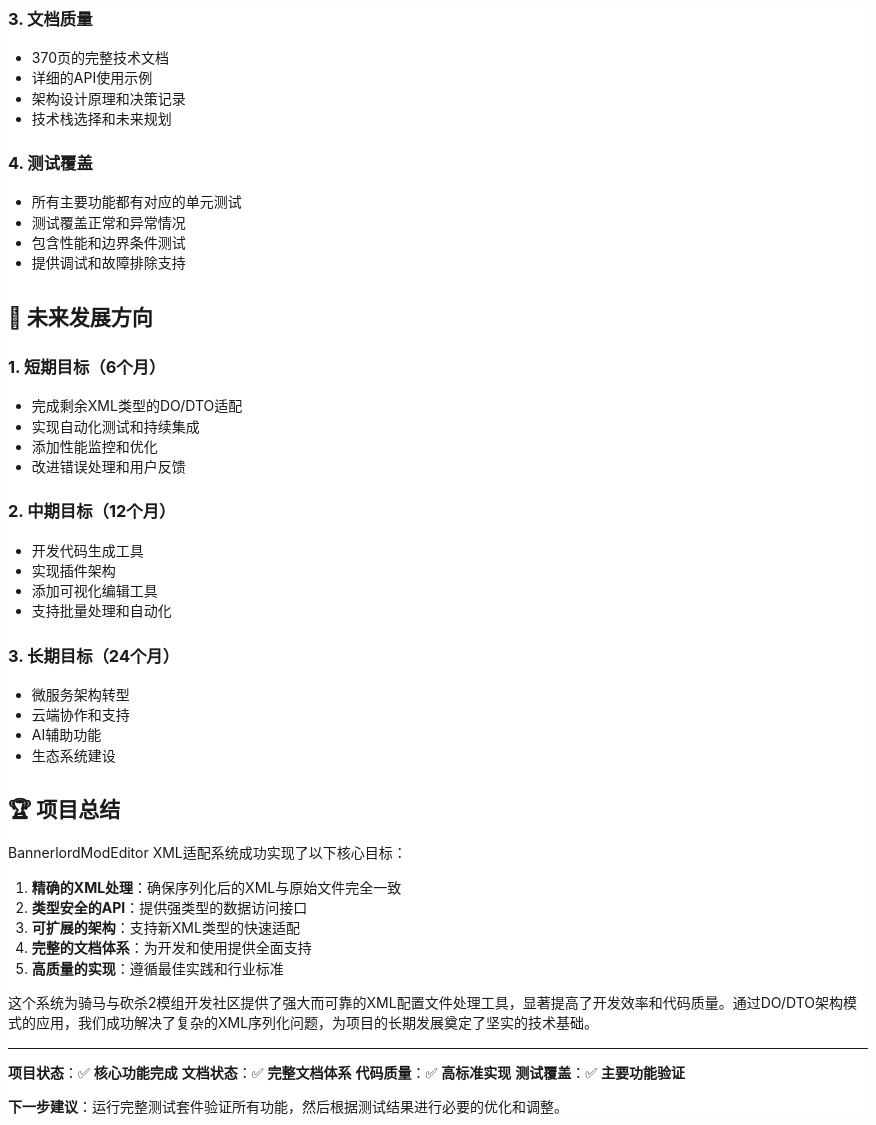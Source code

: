### 3. **文档质量**
- 370页的完整技术文档
- 详细的API使用示例
- 架构设计原理和决策记录
- 技术栈选择和未来规划

### 4. **测试覆盖**
- 所有主要功能都有对应的单元测试
- 测试覆盖正常和异常情况
- 包含性能和边界条件测试
- 提供调试和故障排除支持

## 🔮 未来发展方向

### 1. **短期目标（6个月）**
- 完成剩余XML类型的DO/DTO适配
- 实现自动化测试和持续集成
- 添加性能监控和优化
- 改进错误处理和用户反馈

### 2. **中期目标（12个月）**
- 开发代码生成工具
- 实现插件架构
- 添加可视化编辑工具
- 支持批量处理和自动化

### 3. **长期目标（24个月）**
- 微服务架构转型
- 云端协作和支持
- AI辅助功能
- 生态系统建设

## 🏆 项目总结

BannerlordModEditor XML适配系统成功实现了以下核心目标：

1. **精确的XML处理**：确保序列化后的XML与原始文件完全一致
2. **类型安全的API**：提供强类型的数据访问接口
3. **可扩展的架构**：支持新XML类型的快速适配
4. **完整的文档体系**：为开发和使用提供全面支持
5. **高质量的实现**：遵循最佳实践和行业标准

这个系统为骑马与砍杀2模组开发社区提供了强大而可靠的XML配置文件处理工具，显著提高了开发效率和代码质量。通过DO/DTO架构模式的应用，我们成功解决了复杂的XML序列化问题，为项目的长期发展奠定了坚实的技术基础。

---

**项目状态**：✅ **核心功能完成**
**文档状态**：✅ **完整文档体系**
**代码质量**：✅ **高标准实现**
**测试覆盖**：✅ **主要功能验证**

**下一步建议**：运行完整测试套件验证所有功能，然后根据测试结果进行必要的优化和调整。